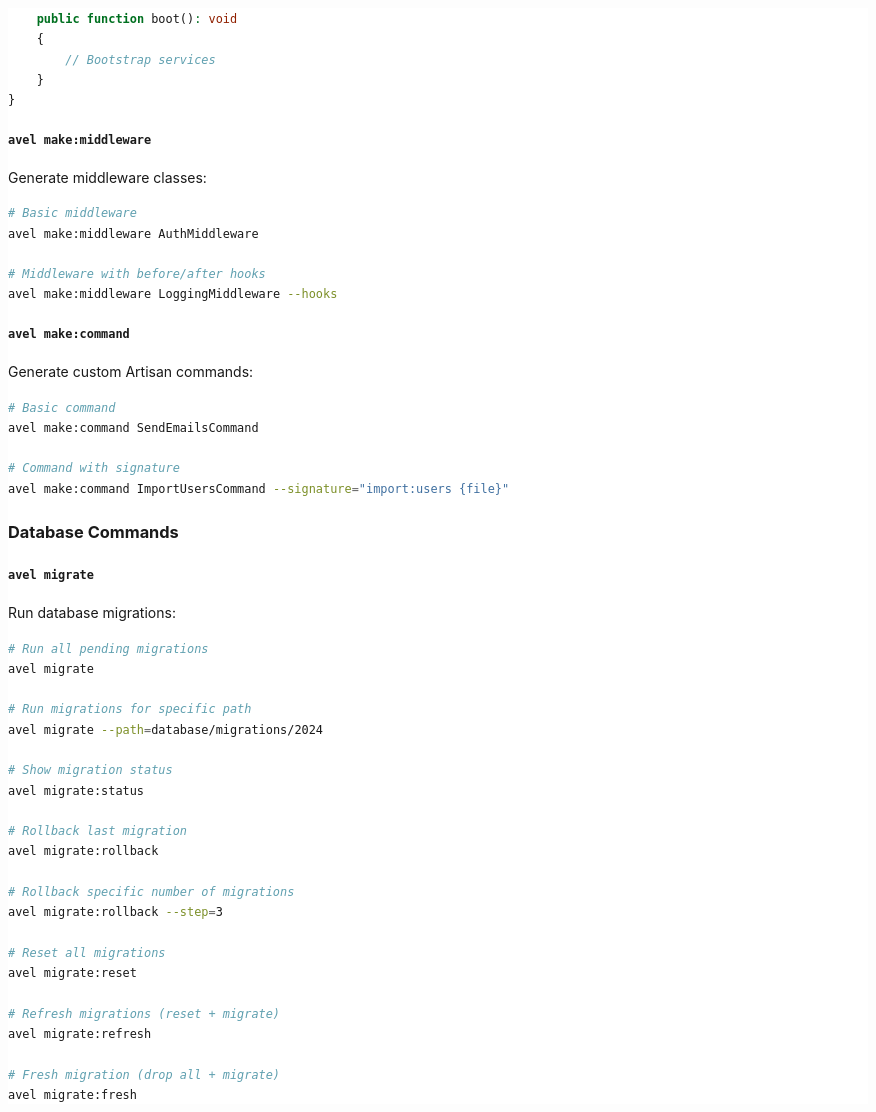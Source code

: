 ```php
    public function boot(): void
    {
        // Bootstrap services
    }
}
```

#### `avel make:middleware`

Generate middleware classes:

```bash
# Basic middleware
avel make:middleware AuthMiddleware

# Middleware with before/after hooks
avel make:middleware LoggingMiddleware --hooks
```

#### `avel make:command`

Generate custom Artisan commands:

```bash
# Basic command
avel make:command SendEmailsCommand

# Command with signature
avel make:command ImportUsersCommand --signature="import:users {file}"
```

### Database Commands

#### `avel migrate`

Run database migrations:

```bash
# Run all pending migrations
avel migrate

# Run migrations for specific path
avel migrate --path=database/migrations/2024

# Show migration status
avel migrate:status

# Rollback last migration
avel migrate:rollback

# Rollback specific number of migrations
avel migrate:rollback --step=3

# Reset all migrations
avel migrate:reset

# Refresh migrations (reset + migrate)
avel migrate:refresh

# Fresh migration (drop all + migrate)
avel migrate:fresh
```
